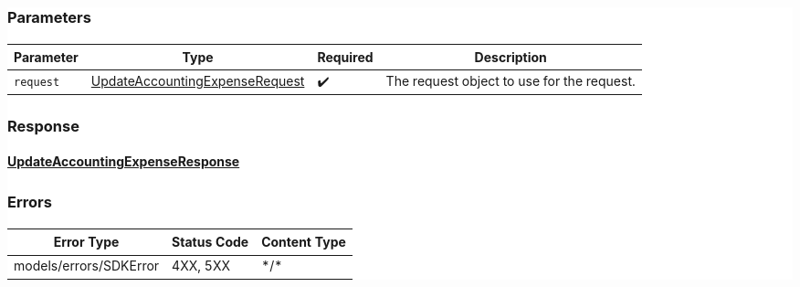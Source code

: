 ### Parameters

| Parameter                                                                                   | Type                                                                                        | Required                                                                                    | Description                                                                                 |
| ------------------------------------------------------------------------------------------- | ------------------------------------------------------------------------------------------- | ------------------------------------------------------------------------------------------- | ------------------------------------------------------------------------------------------- |
| `request`                                                                                   | [UpdateAccountingExpenseRequest](../../models/operations/UpdateAccountingExpenseRequest.md) | :heavy_check_mark:                                                                          | The request object to use for the request.                                                  |

### Response

**[UpdateAccountingExpenseResponse](../../models/operations/UpdateAccountingExpenseResponse.md)**

### Errors

| Error Type             | Status Code            | Content Type           |
| ---------------------- | ---------------------- | ---------------------- |
| models/errors/SDKError | 4XX, 5XX               | \*/\*                  |
